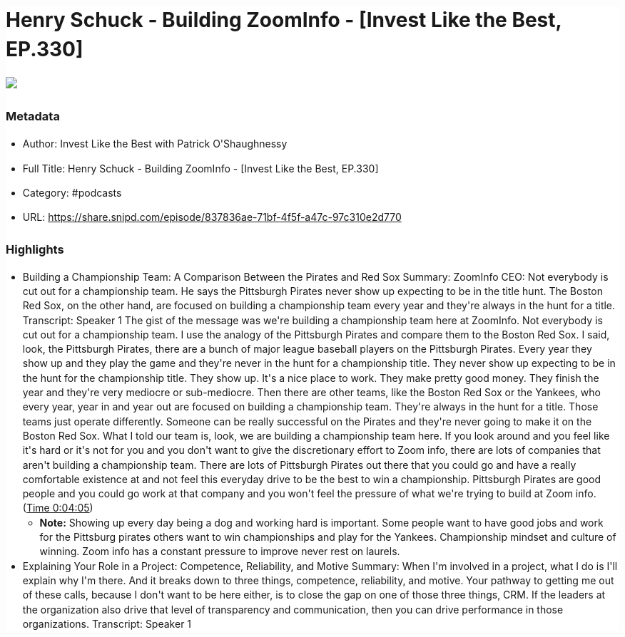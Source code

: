 # Henry Schuck - Building ZoomInfo - [Invest Like the Best, EP.330]

![](https://wsrv.nl/?url=https%3A%2F%2Fmegaphone.imgix.net%2Fpodcasts%2Fef669774-cccd-11ed-889b-c36caad6646f%2Fimage%2FILTB_NEW.png%3Fixlib%3Drails-4.3.1%26max-w%3D3000%26max-h%3D3000%26fit%3Dcrop%26auto%3Dformat%2Ccompress&w=100&h=100)

### Metadata

- Author: Invest Like the Best with Patrick O'Shaughnessy
- Full Title: Henry Schuck - Building ZoomInfo - [Invest Like the Best, EP.330]
- Category: #podcasts



- URL: https://share.snipd.com/episode/837836ae-71bf-4f5f-a47c-97c310e2d770

### Highlights

- Building a Championship Team: A Comparison Between the Pirates and Red Sox
  Summary:
  ZoomInfo CEO: Not everybody is cut out for a championship team. He says the Pittsburgh Pirates never show up expecting to be in the title hunt. The Boston Red Sox, on the other hand, are focused on building a championship team every year and they're always in the hunt for a title.
  Transcript:
  Speaker 1
  The gist of the message was we're building a championship team here at ZoomInfo. Not everybody is cut out for a championship team. I use the analogy of the Pittsburgh Pirates and compare them to the Boston Red Sox. I said, look, the Pittsburgh Pirates, there are a bunch of major league baseball players on the Pittsburgh Pirates. Every year they show up and they play the game and they're never in the hunt for a championship title. They never show up expecting to be in the hunt for the championship title. They show up. It's a nice place to work. They make pretty good money. They finish the year and they're very mediocre or sub-mediocre. Then there are other teams, like the Boston Red Sox or the Yankees, who every year, year in and year out are focused on building a championship team. They're always in the hunt for a title. Those teams just operate differently. Someone can be really successful on the Pirates and they're never going to make it on the Boston Red Sox. What I told our team is, look, we are building a championship team here. If you look around and you feel like it's hard or it's not for you and you don't want to give the discretionary effort to Zoom info, there are lots of companies that aren't building a championship team. There are lots of Pittsburgh Pirates out there that you could go and have a really comfortable existence at and not feel this everyday drive to be the best to win a championship. Pittsburgh Pirates are good people and you could go work at that company and you won't feel the pressure of what we're trying to build at Zoom info. ([Time 0:04:05](https://share.snipd.com/snip/4dd22761-a36b-4e5b-996d-3262a1cec791))
    - **Note:** Showing up every day being a dog and working hard is important. Some people want to have good jobs and work for the Pittsburg pirates others want to win championships and play for the Yankees. Championship mindset and culture of winning. Zoom info has a constant pressure to improve never rest on laurels.
- Explaining Your Role in a Project: Competence, Reliability, and Motive
  Summary:
  When I'm involved in a project, what I do is I'll explain why I'm there. And it breaks down to three things, competence, reliability, and motive. Your pathway to getting me out of these calls, because I don't want to be here either, is to close the gap on one of those three things, CRM. If the leaders at the organization also drive that level of transparency and communication, then you can drive performance in those organizations.
  Transcript:
  Speaker 1